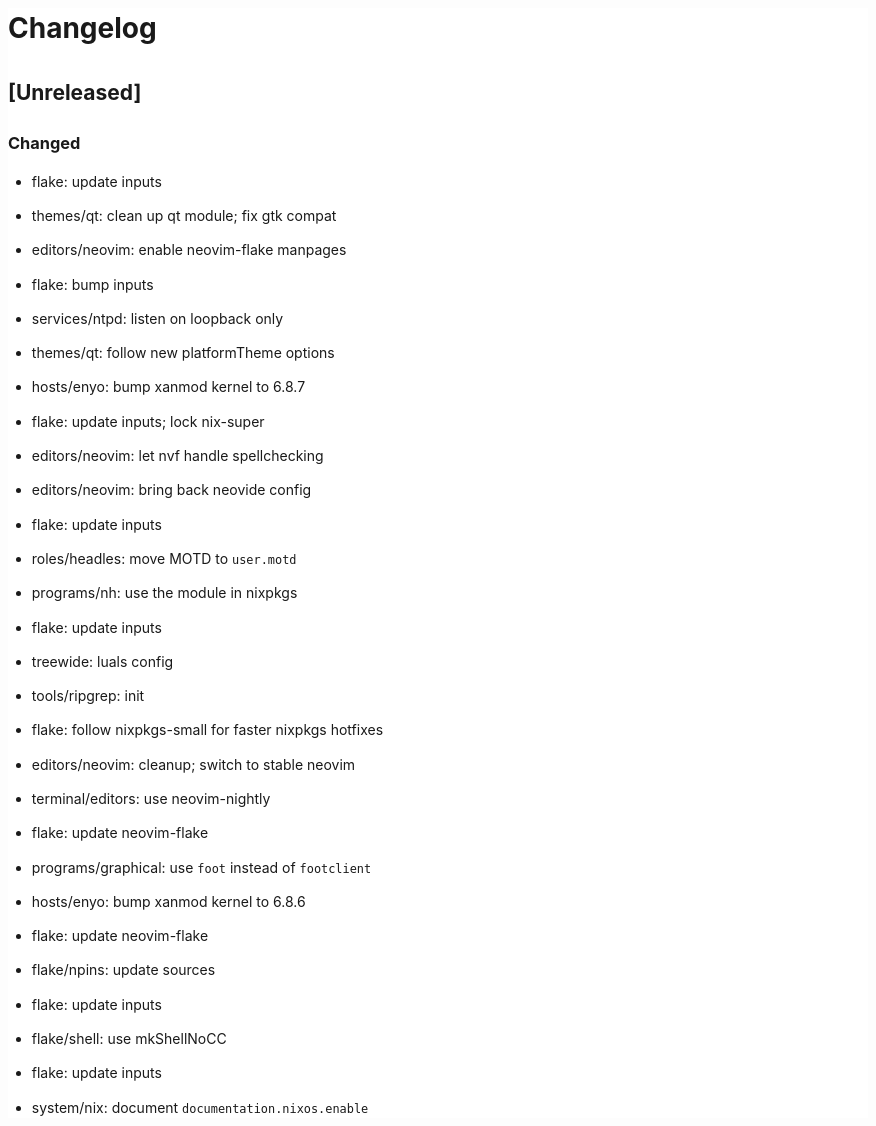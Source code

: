  # Changelog

 ## [Unreleased]

### Changed

- flake: update inputs

- themes/qt: clean up qt module; fix gtk compat

- editors/neovim: enable neovim-flake manpages

- flake: bump inputs

- services/ntpd: listen on loopback only

- themes/qt: follow new platformTheme options

- hosts/enyo: bump xanmod kernel to 6.8.7

- flake: update inputs; lock nix-super

- editors/neovim: let nvf handle spellchecking

- editors/neovim: bring back neovide config

- flake: update inputs

- roles/headles: move MOTD to `user.motd`

- programs/nh: use the module in nixpkgs

- flake: update inputs

- treewide: luals config

- tools/ripgrep: init

- flake: follow nixpkgs-small for faster nixpkgs hotfixes

- editors/neovim: cleanup; switch to stable neovim

- terminal/editors: use neovim-nightly

- flake: update neovim-flake

- programs/graphical: use `foot` instead of `footclient`

- hosts/enyo: bump xanmod kernel to 6.8.6

- flake: update neovim-flake

- flake/npins: update sources

- flake: update inputs

- flake/shell: use mkShellNoCC

- flake: update inputs

- system/nix: document `documentation.nixos.enable`

